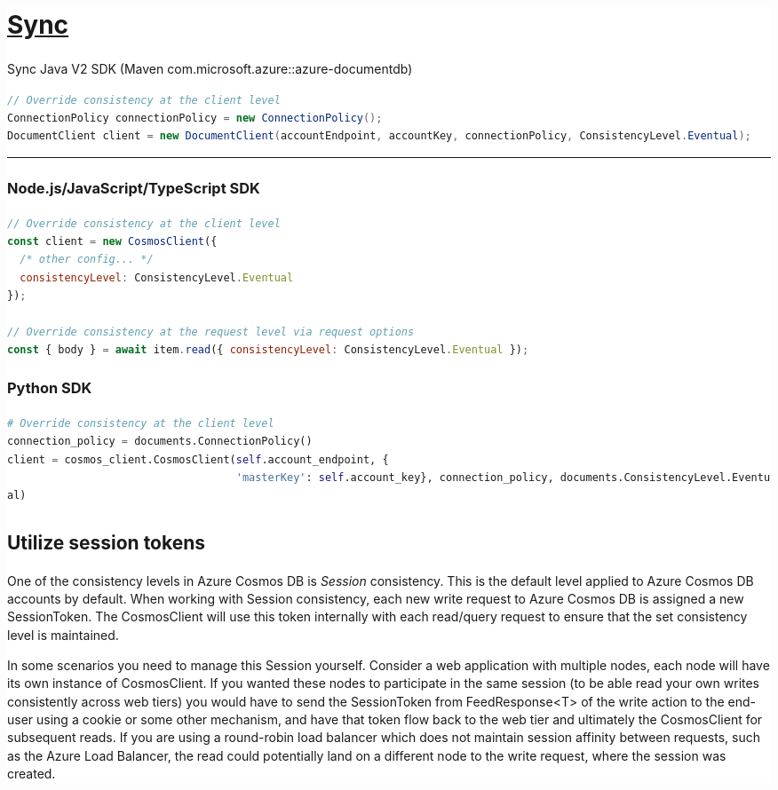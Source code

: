 # [Sync](#tab/api-sync)

Sync Java V2 SDK (Maven com.microsoft.azure::azure-documentdb)

```java
// Override consistency at the client level
ConnectionPolicy connectionPolicy = new ConnectionPolicy();
DocumentClient client = new DocumentClient(accountEndpoint, accountKey, connectionPolicy, ConsistencyLevel.Eventual);
```
---

### <a id="override-default-consistency-javascript"></a>Node.js/JavaScript/TypeScript SDK

```javascript
// Override consistency at the client level
const client = new CosmosClient({
  /* other config... */
  consistencyLevel: ConsistencyLevel.Eventual
});

// Override consistency at the request level via request options
const { body } = await item.read({ consistencyLevel: ConsistencyLevel.Eventual });
```

### <a id="override-default-consistency-python"></a>Python SDK

```python
# Override consistency at the client level
connection_policy = documents.ConnectionPolicy()
client = cosmos_client.CosmosClient(self.account_endpoint, {
                                    'masterKey': self.account_key}, connection_policy, documents.ConsistencyLevel.Eventual)
```

## Utilize session tokens

One of the consistency levels in Azure Cosmos DB is *Session* consistency. This is the default level applied to Azure Cosmos DB accounts by default. When working with Session consistency, each new write request to Azure Cosmos DB is assigned a new SessionToken. The CosmosClient will use this token internally with each read/query request to ensure that the set consistency level is maintained.

In some scenarios you need to manage this Session yourself. Consider a web application with multiple nodes, each node will have its own instance of CosmosClient. If you wanted these nodes to participate in the same session (to be able read your own writes consistently across web tiers) you would have to send the SessionToken from FeedResponse\<T\> of the write action to the end-user using a cookie or some other mechanism, and have that token flow back to the web tier and ultimately the CosmosClient for subsequent reads. If you are using a round-robin load balancer which does not maintain session affinity between requests, such as the Azure Load Balancer, the read could potentially land on a different node to the write request, where the session was created.
